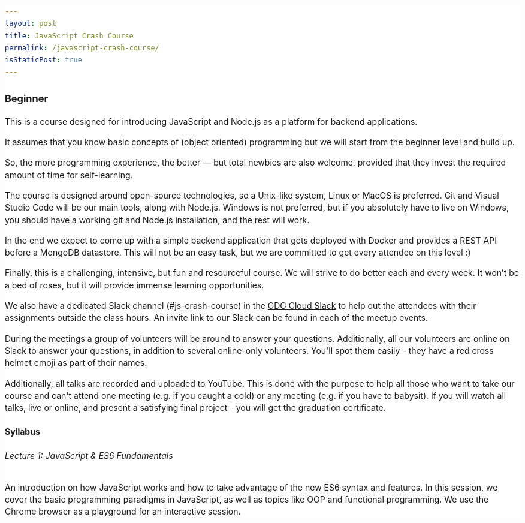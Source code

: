 ```yaml
---
layout: post
title: JavaScript Crash Course
permalink: /javascript-crash-course/
isStaticPost: true
---
```

<img class="img-responsive feature-image" src="{{ site.baseurl }}/img/posts/js-bg.jpg" style="display:none">

### Beginner

This is a course designed for introducing JavaScript and Node.js as a platform for backend applications.

It assumes that you know basic concepts of (object oriented) programming but we will start from the beginner level and build up. 

So, the more programming experience, the better — but total newbies are also welcome, provided that they invest the required amount of time for self-learning.

The course is designed around open-source technologies, so a Unix-like system, Linux or MacOS is preferred. Git and Visual Studio Code will be our main tools, along with Node.js. Windows is not preferred, but if you absolutely have to live on Windows, you should have a working git and Node.js installation, and the rest will work.

In the end we expect to come up with a simple backend application that gets deployed with Docker and provides a REST API before a MongoDB datastore. This will not be an easy task, but we are committed to get every attendee on this level :)

Finally, this is a challenging, intensive, but fun and resourceful course. We will strive to do better each and every week. It won’t be a bed of roses, but it will provide immense learning opportunities.

We also have a dedicated Slack channel (#js-crash-course) in the [GDG Cloud Slack](http://slack.gdgcloud.com/) to help out the attendees with their assignments outside the class hours. An invite link to our Slack can be found in each of the meetup events.

During the meetings a group of volunteers will be around to answer your questions.
Additionally, all our volunteers are online on Slack to answer your questions, in addition to several online-only volunteers. You'll spot them easily - they have a red cross helmet emoji as part of their names.

Additionally, all talks are recorded and uploaded to YouTube. This is done with the purpose to help all those who want to take our course and can't attend one meeting (e.g. if you caught a cold) or any meeting (e.g.  if you have to babysit). If you will watch all talks, live or online, and present a satisfying final project - you will get the graduation certificate.

#### Syllabus

###### Lecture 1: JavaScript & ES6 Fundamentals

An introduction on how JavaScript works and how to take advantage of the new ES6 syntax and features. In this session, we cover the basic programming paradigms in JavaScript, as well as topics like OOP and functional programming. We use the Chrome browser as a playground for an interactive session.
